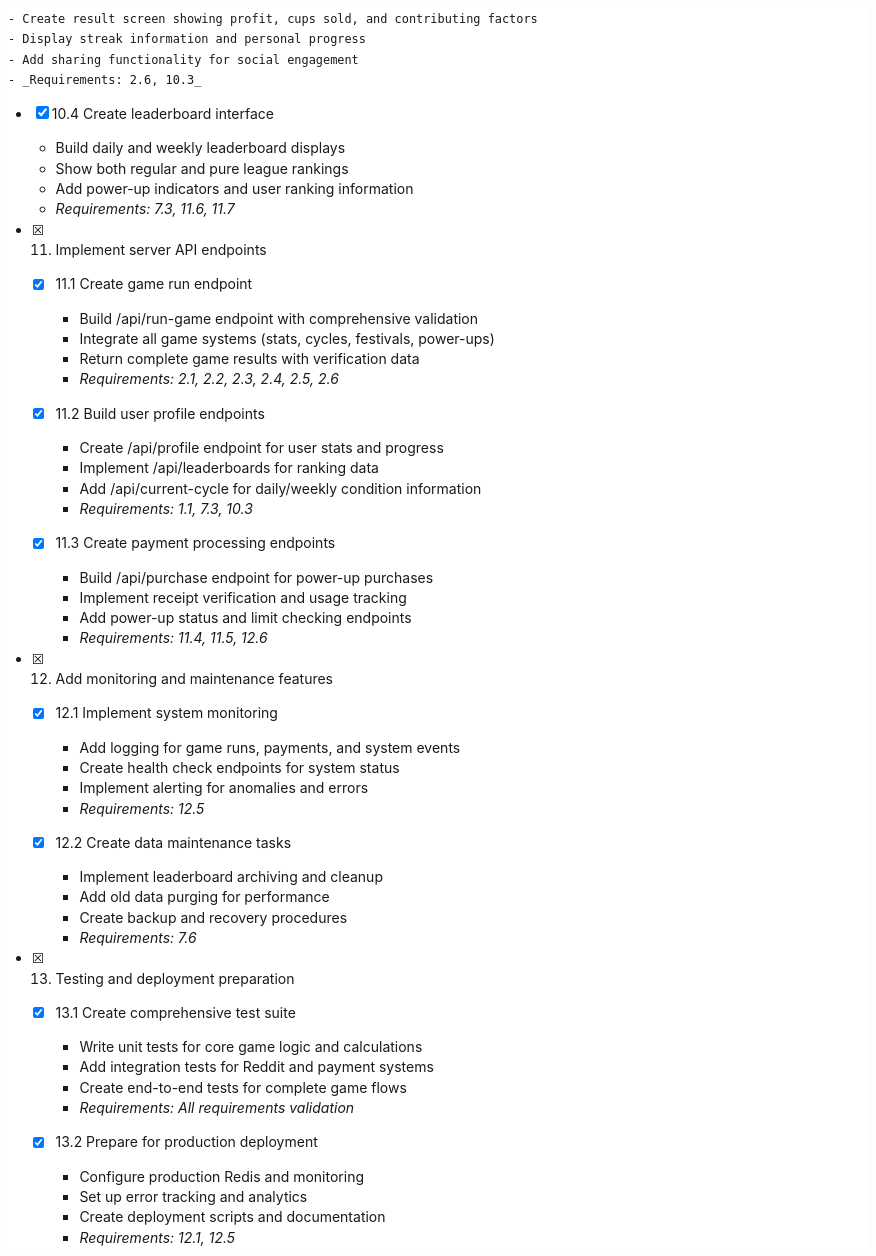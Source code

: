     - Create result screen showing profit, cups sold, and contributing factors
    - Display streak information and personal progress
    - Add sharing functionality for social engagement
    - _Requirements: 2.6, 10.3_

  - [x] 10.4 Create leaderboard interface
    - Build daily and weekly leaderboard displays
    - Show both regular and pure league rankings
    - Add power-up indicators and user ranking information
    - _Requirements: 7.3, 11.6, 11.7_

- [x] 11. Implement server API endpoints

  - [x] 11.1 Create game run endpoint

    - Build /api/run-game endpoint with comprehensive validation
    - Integrate all game systems (stats, cycles, festivals, power-ups)
    - Return complete game results with verification data
    - _Requirements: 2.1, 2.2, 2.3, 2.4, 2.5, 2.6_

  - [x] 11.2 Build user profile endpoints

    - Create /api/profile endpoint for user stats and progress
    - Implement /api/leaderboards for ranking data
    - Add /api/current-cycle for daily/weekly condition information
    - _Requirements: 1.1, 7.3, 10.3_

  - [x] 11.3 Create payment processing endpoints
    - Build /api/purchase endpoint for power-up purchases
    - Implement receipt verification and usage tracking
    - Add power-up status and limit checking endpoints
    - _Requirements: 11.4, 11.5, 12.6_

- [x] 12. Add monitoring and maintenance features

  - [x] 12.1 Implement system monitoring

    - Add logging for game runs, payments, and system events
    - Create health check endpoints for system status
    - Implement alerting for anomalies and errors
    - _Requirements: 12.5_

  - [x] 12.2 Create data maintenance tasks
    - Implement leaderboard archiving and cleanup
    - Add old data purging for performance
    - Create backup and recovery procedures
    - _Requirements: 7.6_

- [x] 13. Testing and deployment preparation

  - [x] 13.1 Create comprehensive test suite

    - Write unit tests for core game logic and calculations
    - Add integration tests for Reddit and payment systems
    - Create end-to-end tests for complete game flows
    - _Requirements: All requirements validation_

  - [x] 13.2 Prepare for production deployment
    - Configure production Redis and monitoring
    - Set up error tracking and analytics
    - Create deployment scripts and documentation
    - _Requirements: 12.1, 12.5_
